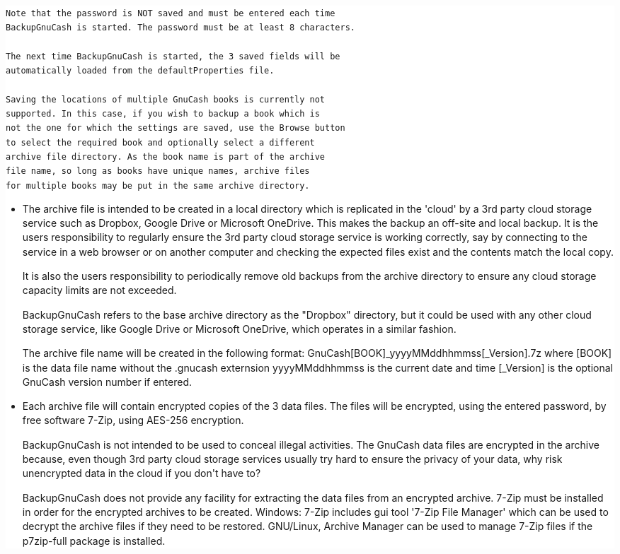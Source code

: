     Note that the password is NOT saved and must be entered each time
    BackupGnuCash is started. The password must be at least 8 characters.

    The next time BackupGnuCash is started, the 3 saved fields will be
    automatically loaded from the defaultProperties file.

    Saving the locations of multiple GnuCash books is currently not
    supported. In this case, if you wish to backup a book which is
    not the one for which the settings are saved, use the Browse button
    to select the required book and optionally select a different
    archive file directory. As the book name is part of the archive
    file name, so long as books have unique names, archive files
    for multiple books may be put in the same archive directory.

  - The archive file is intended to be created in a local directory
    which is replicated in the 'cloud' by a 3rd party cloud storage
    service such as Dropbox, Google Drive or Microsoft OneDrive.
    This makes the backup an off-site and local backup.
    It is the users responsibility to regularly ensure the 3rd party
    cloud storage service is working correctly, say by connecting to the
    service in a web browser or on another computer and checking
    the expected files exist and the contents match the local copy.

    It is also the users responsibility to periodically remove old
    backups from the archive directory to ensure any cloud storage
    capacity limits are not exceeded.

    BackupGnuCash refers to the base archive directory as the "Dropbox"
    directory, but it could be used with any other cloud storage
    service, like Google Drive or Microsoft OneDrive, which operates
    in a similar fashion.

    The archive file name will be created in the following format:
      GnuCash[BOOK]_yyyyMMddhhmmss[_Version].7z
        where
         [BOOK] is the data file name without the .gnucash externsion
         yyyyMMddhhmmss is the current date and time 
         [_Version] is the optional GnuCash version number if entered.

  - Each archive file will contain encrypted copies of the 3 data files.
    The files will be encrypted, using the entered password, by free
    software 7-Zip, using AES-256 encryption.

    BackupGnuCash is not intended to be used to conceal illegal activities.
    The GnuCash data files are encrypted in the archive because, even though
    3rd party cloud storage services usually try hard to ensure the privacy
    of your data, why risk unencrypted data in the cloud if you don't have to?

    BackupGnuCash does not provide any facility for extracting the data files
    from an encrypted archive. 7-Zip must be installed in order for the
    encrypted archives to be created.
    Windows: 7-Zip includes gui tool '7-Zip File Manager' which can be used to
      decrypt the archive files if they need to be restored.
    GNU/Linux, Archive Manager can be used to manage 7-Zip files if the
      p7zip-full package is installed.
